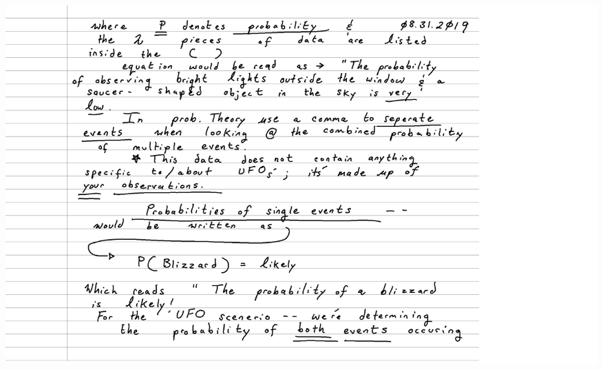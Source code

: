   <img src="https://github.com/stan-alam/science/blob/develop/mathematics/Bayesian/fun/images/01/baystatsfun01%20-%209.png" width="80%" height="80%">
</a>

<a>